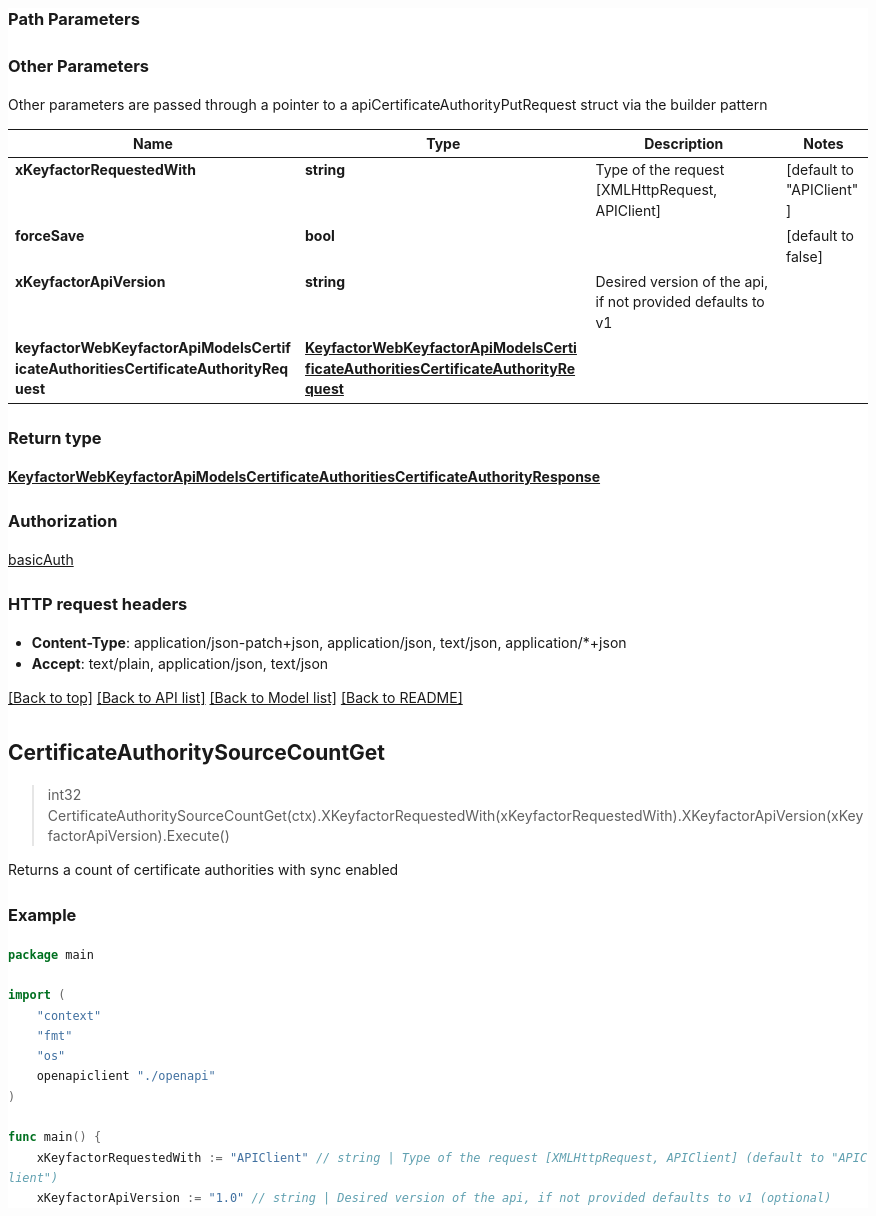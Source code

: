 ```go
```

### Path Parameters



### Other Parameters

Other parameters are passed through a pointer to a apiCertificateAuthorityPutRequest struct via the builder pattern


Name | Type | Description  | Notes
------------- | ------------- | ------------- | -------------
 **xKeyfactorRequestedWith** | **string** | Type of the request [XMLHttpRequest, APIClient] | [default to &quot;APIClient&quot;]
 **forceSave** | **bool** |  | [default to false]
 **xKeyfactorApiVersion** | **string** | Desired version of the api, if not provided defaults to v1 | 
 **keyfactorWebKeyfactorApiModelsCertificateAuthoritiesCertificateAuthorityRequest** | [**KeyfactorWebKeyfactorApiModelsCertificateAuthoritiesCertificateAuthorityRequest**](KeyfactorWebKeyfactorApiModelsCertificateAuthoritiesCertificateAuthorityRequest.md) |  | 

### Return type

[**KeyfactorWebKeyfactorApiModelsCertificateAuthoritiesCertificateAuthorityResponse**](KeyfactorWebKeyfactorApiModelsCertificateAuthoritiesCertificateAuthorityResponse.md)

### Authorization

[basicAuth](../README.md#Configuration)

### HTTP request headers

- **Content-Type**: application/json-patch+json, application/json, text/json, application/*+json
- **Accept**: text/plain, application/json, text/json

[[Back to top]](#) [[Back to API list]](../README.md#documentation-for-api-endpoints)
[[Back to Model list]](../README.md#documentation-for-models)
[[Back to README]](../README.md)


## CertificateAuthoritySourceCountGet

> int32 CertificateAuthoritySourceCountGet(ctx).XKeyfactorRequestedWith(xKeyfactorRequestedWith).XKeyfactorApiVersion(xKeyfactorApiVersion).Execute()

Returns a count of certificate authorities with sync enabled

### Example

```go
package main

import (
    "context"
    "fmt"
    "os"
    openapiclient "./openapi"
)

func main() {
    xKeyfactorRequestedWith := "APIClient" // string | Type of the request [XMLHttpRequest, APIClient] (default to "APIClient")
    xKeyfactorApiVersion := "1.0" // string | Desired version of the api, if not provided defaults to v1 (optional)

```